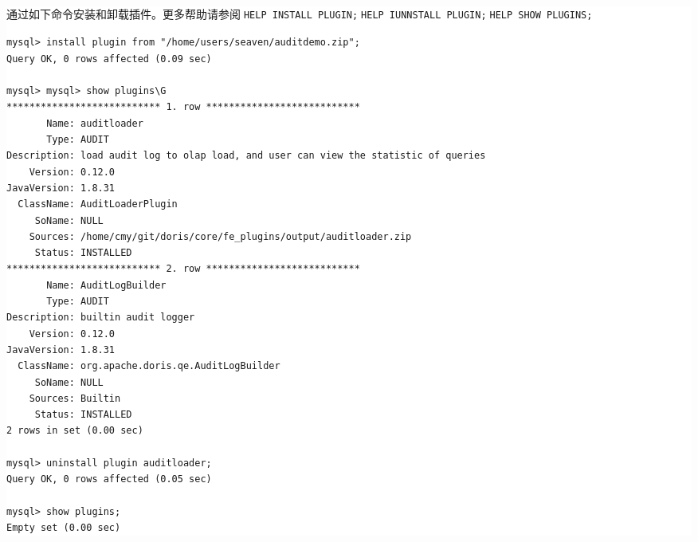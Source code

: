 通过如下命令安装和卸载插件。更多帮助请参阅 `HELP INSTALL PLUGIN;` `HELP IUNNSTALL PLUGIN;` `HELP SHOW PLUGINS;` 

```
mysql> install plugin from "/home/users/seaven/auditdemo.zip";
Query OK, 0 rows affected (0.09 sec)

mysql> mysql> show plugins\G
*************************** 1. row ***************************
       Name: auditloader
       Type: AUDIT
Description: load audit log to olap load, and user can view the statistic of queries
    Version: 0.12.0
JavaVersion: 1.8.31
  ClassName: AuditLoaderPlugin
     SoName: NULL
    Sources: /home/cmy/git/doris/core/fe_plugins/output/auditloader.zip
     Status: INSTALLED
*************************** 2. row ***************************
       Name: AuditLogBuilder
       Type: AUDIT
Description: builtin audit logger
    Version: 0.12.0
JavaVersion: 1.8.31
  ClassName: org.apache.doris.qe.AuditLogBuilder
     SoName: NULL
    Sources: Builtin
     Status: INSTALLED
2 rows in set (0.00 sec)

mysql> uninstall plugin auditloader;
Query OK, 0 rows affected (0.05 sec)

mysql> show plugins;
Empty set (0.00 sec)
```
